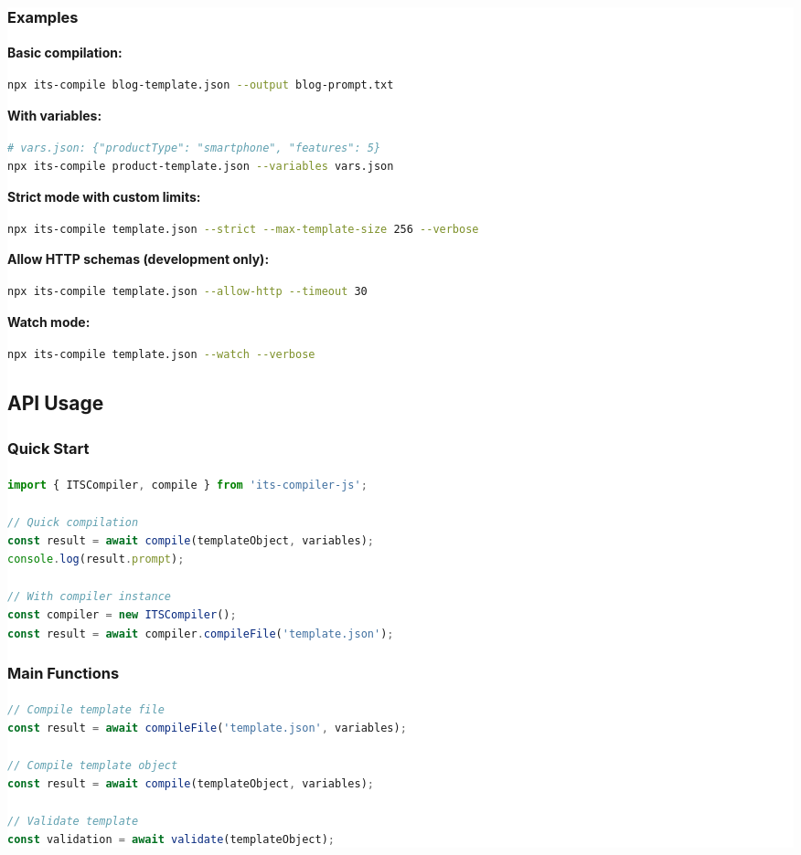 ### Examples

**Basic compilation:**

```bash
npx its-compile blog-template.json --output blog-prompt.txt
```

**With variables:**

```bash
# vars.json: {"productType": "smartphone", "features": 5}
npx its-compile product-template.json --variables vars.json
```

**Strict mode with custom limits:**

```bash
npx its-compile template.json --strict --max-template-size 256 --verbose
```

**Allow HTTP schemas (development only):**

```bash
npx its-compile template.json --allow-http --timeout 30
```

**Watch mode:**

```bash
npx its-compile template.json --watch --verbose
```

## API Usage

### Quick Start

```typescript
import { ITSCompiler, compile } from 'its-compiler-js';

// Quick compilation
const result = await compile(templateObject, variables);
console.log(result.prompt);

// With compiler instance
const compiler = new ITSCompiler();
const result = await compiler.compileFile('template.json');
```

### Main Functions

```typescript
// Compile template file
const result = await compileFile('template.json', variables);

// Compile template object
const result = await compile(templateObject, variables);

// Validate template
const validation = await validate(templateObject);
```
